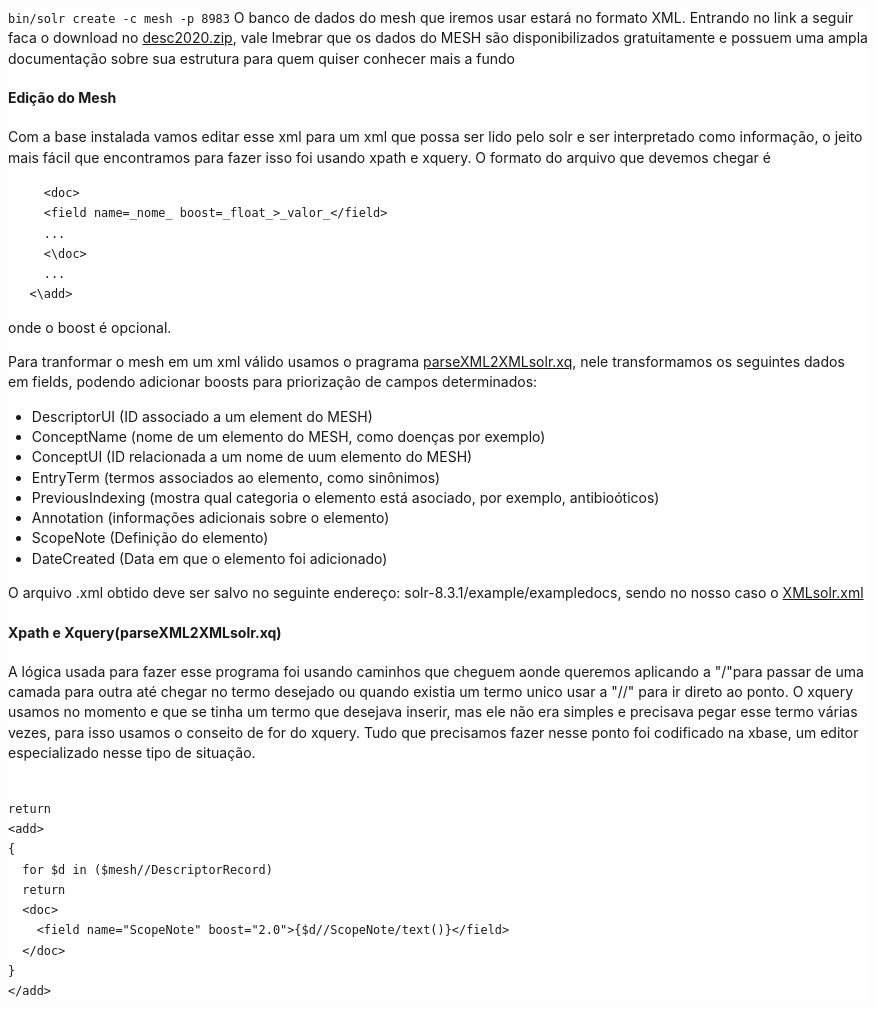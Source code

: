 ```bin/solr create -c mesh -p 8983```
O banco de dados do mesh que iremos usar estará no formato XML. Entrando no link a seguir faca o download no [desc2020.zip](https://github.com/Iwazo8700/mesh-annotation/blob/master/buid-solr/desc2020.zip), vale lmebrar que os dados do MESH são disponibilizados gratuitamente e possuem uma ampla documentação sobre sua estrutura para quem quiser conhecer mais a fundo

#### Edição do Mesh
Com a base instalada vamos editar esse xml para um xml que possa ser lido pelo solr e ser interpretado como informação, o jeito mais fácil que encontramos para fazer isso foi usando xpath e xquery.
O formato do arquivo que devemos chegar é 
```<add>
     <doc>
     <field name=_nome_ boost=_float_>_valor_</field>
     ...
     <\doc>
     ...
   <\add>
```
onde o boost é opcional.

Para tranformar o mesh em um xml válido usamos o pragrama [parseXML2XMLsolr.xq](https://github.com/datasci4health-incubator/harena-ir/blob/master/solr-8.3.1/parseXML2XMLsolr.xq), nele transformamos os seguintes dados em fields, podendo adicionar boosts para priorização de campos determinados:
* DescriptorUI (ID associado a um element do MESH)
* ConceptName (nome de um elemento do MESH, como doenças por exemplo)
* ConceptUI (ID relacionada a um nome de uum elemento do MESH)
* EntryTerm (termos associados ao elemento, como sinônimos)
* PreviousIndexing (mostra qual categoria o elemento está asociado, por exemplo, antibioóticos)
* Annotation (informações adicionais sobre o elemento)
* ScopeNote (Definição do elemento)
* DateCreated (Data em que o elemento foi adicionado)

O arquivo .xml obtido deve ser salvo no seguinte endereço: solr-8.3.1/example/exampledocs, sendo no nosso caso o [XMLsolr.xml](https://github.com/datasci4health-incubator/harena-ir/blob/master/solr-8.3.1/example/exampledocs/XMLsolr.xml)


#### Xpath e Xquery(parseXML2XMLsolr.xq)
A lógica usada para fazer esse programa foi usando caminhos que cheguem aonde queremos aplicando a "/"para passar de uma camada para outra até chegar no termo desejado ou quando existia um termo unico usar a "//" para ir direto ao ponto. O xquery usamos no momento e que se tinha um termo que desejava inserir, mas ele não era simples e precisava pegar esse termo várias vezes, para isso usamos o conseito de for do xquery. Tudo que precisamos fazer nesse ponto foi codificado na xbase, um editor especializado nesse tipo de situação.

```let $mesh := doc("/home/USER/Documentos/Docker/desc2020.xml")

return
<add>
{
  for $d in ($mesh//DescriptorRecord)
  return
  <doc>
    <field name="ScopeNote" boost="2.0">{$d//ScopeNote/text()}</field>
  </doc>
}
</add>
```
